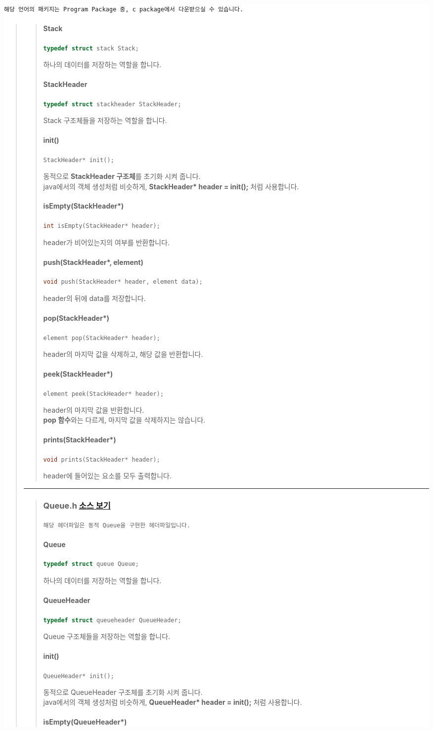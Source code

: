 ```해당 언어의 패키지는 Program Package 중, c package에서 다운받으실 수 있습니다.```
>> #### Stack
>> ``` C
>> typedef struct stack Stack;  
>> ```
>> 하나의 데이터를 저장하는 역할을 합니다.  
>> #### StackHeader
>> ``` C
>> typedef struct stackheader StackHeader;
>> ```
>> Stack 구조체들을 저장하는 역할을 합니다.  
>> #### init()
>> ``` C
>> StackHeader* init();
>> ```
>> 동적으로 **StackHeader 구조체**를 초기화 시켜 줍니다.  
>> java에서의 객체 생성처럼 비슷하게, **StackHeader\* header = init();** 처럼 사용합니다.  
>> #### isEmpty(StackHeader*)
>> ``` C
>> int isEmpty(StackHeader* header);
>> ```
>> header가 비어있는지의 여부를 반환합니다.  
>> #### push(StackHeader*, element)
>> ``` C
>> void push(StackHeader* header, element data);
>> ```
>> header의 뒤에 data를 저장합니다.  
>> #### pop(StackHeader*)
>> ``` C
>> element pop(StackHeader* header);
>> ```
>> header의 마지막 값을 삭제하고, 해당 값을 반환합니다.  
>> #### peek(StackHeader*)
>> ``` C
>> element peek(StackHeader* header);
>> ```
>> header의 마지막 값을 반환합니다.  
>> **pop 함수**와는 다르게, 마지막 값을 삭제하지는 않습니다.  
>> #### prints(StackHeader*)
>> ``` C
>> void prints(StackHeader* header);
>> ```
>> header에 들어있는 요소를 모두 출력합니다.  
> ---
>> ### Queue.h **[소스 보기](c/datastruct/Queue.h)** 
>> `해당 헤더파일은 동적 Queue을 구현한 헤더파일입니다.`  
>> #### Queue
>> ``` C
>> typedef struct queue Queue;
>> ```
>> 하나의 데이터를 저장하는 역할을 합니다.  
>> #### QueueHeader
>> ``` C
>> typedef struct queueheader QueueHeader;
>> ```
>> Queue 구조체들을 저장하는 역할을 합니다.  
>> #### init()
>> ``` C
>> QueueHeader* init();
>> ```
>> 동적으로 QueueHeader 구조체를 초기화 시켜 줍니다.  
>> java에서의 객체 생성처럼 비슷하게, **QueueHeader\* header = init();** 처럼 사용합니다.  
>> #### isEmpty(QueueHeader*)
>> ``` C
```